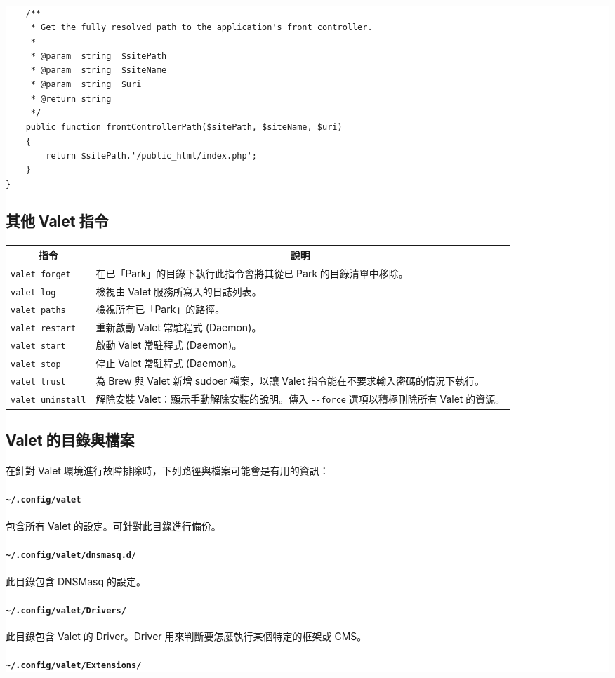         /**
         * Get the fully resolved path to the application's front controller.
         *
         * @param  string  $sitePath
         * @param  string  $siteName
         * @param  string  $uri
         * @return string
         */
        public function frontControllerPath($sitePath, $siteName, $uri)
        {
            return $sitePath.'/public_html/index.php';
        }
    }

<a name="other-valet-commands"></a>

## 其他 Valet 指令

| 指令 | 說明 |
| --- | --- |
| `valet forget` | 在已「Park」的目錄下執行此指令會將其從已 Park 的目錄清單中移除。 |
| `valet log` | 檢視由 Valet 服務所寫入的日誌列表。 |
| `valet paths` | 檢視所有已「Park」的路徑。 |
| `valet restart` | 重新啟動 Valet 常駐程式 (Daemon)。 |
| `valet start` | 啟動 Valet 常駐程式 (Daemon)。 |
| `valet stop` | 停止 Valet 常駐程式 (Daemon)。 |
| `valet trust` | 為 Brew 與 Valet 新增 sudoer 檔案，以讓 Valet 指令能在不要求輸入密碼的情況下執行。 |
| `valet uninstall` | 解除安裝 Valet：顯示手動解除安裝的說明。傳入 `--force` 選項以積極刪除所有 Valet 的資源。 |

<a name="valet-directories-and-files"></a>

## Valet 的目錄與檔案

在針對 Valet 環境進行故障排除時，下列路徑與檔案可能會是有用的資訊：

#### `~/.config/valet`

包含所有 Valet 的設定。可針對此目錄進行備份。

#### `~/.config/valet/dnsmasq.d/`

此目錄包含 DNSMasq 的設定。

#### `~/.config/valet/Drivers/`

此目錄包含 Valet 的 Driver。Driver 用來判斷要怎麼執行某個特定的框架或 CMS。

#### `~/.config/valet/Extensions/`
